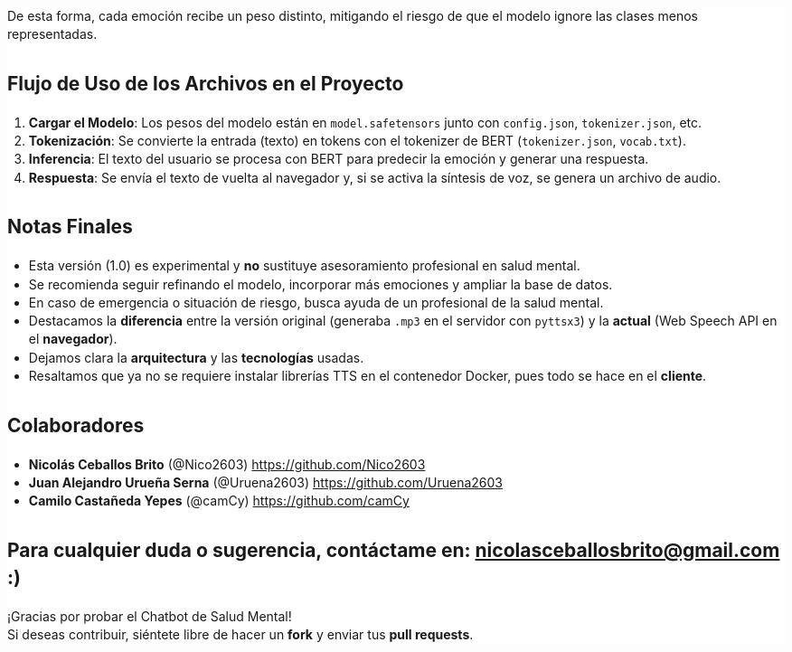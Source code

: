 De esta forma, cada emoción recibe un peso distinto, mitigando el riesgo de que el modelo ignore las clases menos representadas.

## Flujo de Uso de los Archivos en el Proyecto

1. **Cargar el Modelo**: Los pesos del modelo están en `model.safetensors` junto con `config.json`, `tokenizer.json`, etc.
2. **Tokenización**: Se convierte la entrada (texto) en tokens con el tokenizer de BERT (`tokenizer.json`, `vocab.txt`).
3. **Inferencia**: El texto del usuario se procesa con BERT para predecir la emoción y generar una respuesta.
4. **Respuesta**: Se envía el texto de vuelta al navegador y, si se activa la síntesis de voz, se genera un archivo de audio.

## Notas Finales

- Esta versión (1.0) es experimental y **no** sustituye asesoramiento profesional en salud mental.
- Se recomienda seguir refinando el modelo, incorporar más emociones y ampliar la base de datos.
- En caso de emergencia o situación de riesgo, busca ayuda de un profesional de la salud mental.
- Destacamos la **diferencia** entre la versión original (generaba `.mp3` en el servidor con `pyttsx3`) y la **actual** (Web Speech API en el **navegador**).  
- Dejamos clara la **arquitectura** y las **tecnologías** usadas.  
- Resaltamos que ya no se requiere instalar librerías TTS en el contenedor Docker, pues todo se hace en el **cliente**.  

## Colaboradores
- **Nicolás Ceballos Brito** (@Nico2603) https://github.com/Nico2603
- **Juan Alejandro Urueña Serna** (@Uruena2603) https://github.com/Uruena2603
- **Camilo Castañeda Yepes** (@camCy) https://github.com/camCy

Para cualquier duda o sugerencia, contáctame en: **nicolasceballosbrito@gmail.com**
:)
---

¡Gracias por probar el Chatbot de Salud Mental!  
Si deseas contribuir, siéntete libre de hacer un **fork** y enviar tus **pull requests**.
